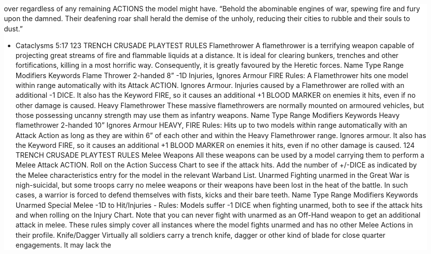   over regardless of any remaining ACTIONS the model might have.
  “Behold the abominable engines of
  war, spewing fire and fury upon the
  damned. Their deafening roar shall
  herald the demise of the unholy,
  reducing their cities to rubble and
  their souls to dust.”
- Cataclysms 5:17
  123
  TRENCH CRUSADE PLAYTEST RULES
  Flamethrower
  A flamethrower is a terrifying weapon capable of projecting great streams of fire and flammable liquids at a distance.
  It
  is ideal for clearing bunkers, trenches and other fortifications, killing in a most horrific way. Consequently, it is
  greatly
  favoured by the Heretic forces.
  Name Type Range Modifiers Keywords
  Flame Thrower 2-handed 8” -1D Injuries, Ignores Armour FIRE
  Rules: A Flamethrower hits one model within range automatically with its Attack ACTION. Ignores Armour. Injuries
  caused by a Flamethrower are rolled with an additional -1 DICE. It also has the Keyword FIRE, so it causes an
  additional +1 BLOOD MARKER on enemies it hits, even if no other damage is caused.
  Heavy Flamethrower
  These massive flamethrowers are normally mounted on armoured vehicles, but those possessing uncanny strength may use
  them as infantry weapons.
  Name Type Range Modifiers Keywords
  Heavy flamethrower 2-handed 10” Ignores Armour HEAVY, FIRE
  Rules: Hits up to two models within range automatically with an Attack Action as long as they are within 6” of
  each other and within the Heavy Flamethrower range. Ignores armour. It also has the Keyword FIRE, so it causes an
  additional +1 BLOOD MARKER on enemies it hits, even if no other damage is caused.
  124
  TRENCH CRUSADE PLAYTEST RULES
  Melee Weapons
  All these weapons can be used by a model carrying them to perform a Melee Attack ACTION. Roll on the Action
  Success Chart to see if the attack hits. Add the number of +/-DICE as indicated by the Melee characteristics entry
  for the model in the relevant Warband List.
  Unarmed
  Fighting unarmed in the Great War is nigh-suicidal, but some troops carry no melee weapons or their weapons have been
  lost in the heat of the battle. In such cases, a warrior is forced to defend themselves with fists, kicks and their
  bare teeth.
  Name Type Range Modifiers Keywords
  Unarmed Special Melee -1D to Hit/Injuries -
  Rules: Models suffer -1 DICE when fighting unarmed, both to see if the attack hits and when rolling on the Injury
  Chart. Note that you can never fight with unarmed as an Off-Hand weapon to get an additional attack in melee.
  These rules simply cover all instances where the model fights unarmed and has no other Melee Actions in their
  profile.
  Knife/Dagger
  Virtually all soldiers carry a trench knife, dagger or other kind of blade for close quarter engagements. It may lack
  the